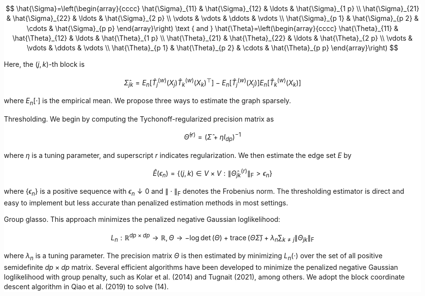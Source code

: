 $$
\hat{\Sigma}=\left(\begin{array}{cccc}
\hat{\Sigma}_{11} & \hat{\Sigma}_{12} & \ldots & \hat{\Sigma}_{1 p} \\
\hat{\Sigma}_{21} & \hat{\Sigma}_{22} & \ldots & \hat{\Sigma}_{2 p} \\
\vdots & \vdots & \ddots & \vdots \\
\hat{\Sigma}_{p 1} & \hat{\Sigma}_{p 2} & \cdots & \hat{\Sigma}_{p p}
\end{array}\right) \text { and } \hat{\Theta}=\left(\begin{array}{cccc}
\hat{\Theta}_{11} & \hat{\Theta}_{12} & \ldots & \hat{\Theta}_{1 p} \\
\hat{\Theta}_{21} & \hat{\Theta}_{22} & \ldots & \hat{\Theta}_{2 p} \\
\vdots & \vdots & \ddots & \vdots \\
\hat{\Theta}_{p 1} & \hat{\Theta}_{p 2} & \cdots & \hat{\Theta}_{p p}
\end{array}\right)
$$

Here, the $(j, k)$-th block is

$$
\hat{\Sigma}_{j k}=E_{n}\left[\hat{T}_{j}^{(w)}\left(X_{j}\right) \hat{T}_{k}^{(w)}\left(X_{k}\right)^{\top}\right]-E_{n}\left[\hat{T}_{j}^{(w)}\left(X_{j}\right)\right] E_{n}\left[\hat{T}_{k}^{(w)}\left(X_{k}\right)\right]
$$

where $E_{n}[\cdot]$ is the empirical mean. We propose three ways to estimate the graph sparsely.

Thresholding. We begin by computing the Tychonoff-regularized precision matrix as

$$
\hat{\Theta}^{(r)}=\left(\hat{\Sigma}+\eta I_{d p}\right)^{-1}
$$

where $\eta$ is a tuning parameter, and superscript $r$ indicates regularization. We then estimate the edge set $E$ by

$$
\hat{E}\left(\epsilon_{n}\right)=\left\{(j, k) \in V \times V:\left\|\hat{\Theta}_{j k}^{(r)}\right\|_{\mathrm{F}}>\epsilon_{n}\right\}
$$

where $\left\{\epsilon_{n}\right\}$ is a positive sequence with $\epsilon_{n} \downarrow 0$ and $\|\cdot\|_{\mathrm{F}}$ denotes the Frobenius norm. The thresholding estimator is direct and easy to implement but less accurate than penalized estimation methods in most settings.

Group glasso. This approach minimizes the penalized negative Gaussian loglikelihood:

$$
L_{n}: \mathbb{R}^{d p \times d p} \rightarrow \mathbb{R}, \Theta \rightarrow-\log \operatorname{det}(\Theta)+\operatorname{trace}(\Theta \hat{\Sigma})+\lambda_{n} \sum_{k \neq j}\left\|\Theta_{j k}\right\|_{\mathrm{F}}
$$

where $\lambda_{n}$ is a tuning parameter. The precision matrix $\Theta$ is then estimated by minimizing $L_{n}(\cdot)$ over the set of all positive semidefinite $d p \times d p$ matrix. Several efficient algorithms have been developed to minimize the penalized negative Gaussian loglikelihood with group penalty, such as Kolar et al. (2014) and Tugnait (2021), among others. We adopt the block coordinate descent algorithm in Qiao et al. (2019) to solve (14).
